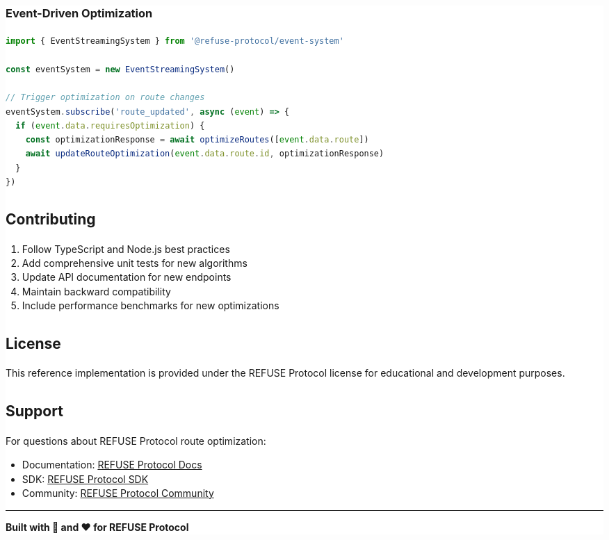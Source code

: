 ### Event-Driven Optimization
```typescript
import { EventStreamingSystem } from '@refuse-protocol/event-system'

const eventSystem = new EventStreamingSystem()

// Trigger optimization on route changes
eventSystem.subscribe('route_updated', async (event) => {
  if (event.data.requiresOptimization) {
    const optimizationResponse = await optimizeRoutes([event.data.route])
    await updateRouteOptimization(event.data.route.id, optimizationResponse)
  }
})
```

## Contributing

1. Follow TypeScript and Node.js best practices
2. Add comprehensive unit tests for new algorithms
3. Update API documentation for new endpoints
4. Maintain backward compatibility
5. Include performance benchmarks for new optimizations

## License

This reference implementation is provided under the REFUSE Protocol license for educational and development purposes.

## Support

For questions about REFUSE Protocol route optimization:
- Documentation: [REFUSE Protocol Docs](https://docs.refuse-protocol.org)
- SDK: [REFUSE Protocol SDK](https://github.com/refuse-protocol/sdk)
- Community: [REFUSE Protocol Community](https://community.refuse-protocol.org)

---

**Built with 🚛 and ❤️ for REFUSE Protocol**
